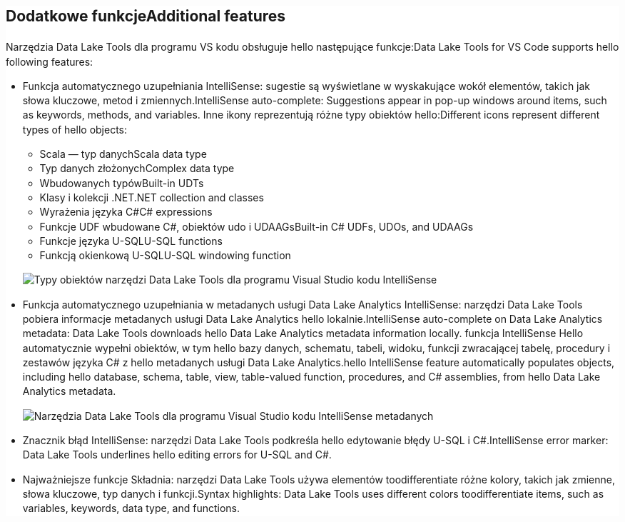 ## <a name="additional-features"></a><span data-ttu-id="fa7f1-392">Dodatkowe funkcje</span><span class="sxs-lookup"><span data-stu-id="fa7f1-392">Additional features</span></span>

<span data-ttu-id="fa7f1-393">Narzędzia Data Lake Tools dla programu VS kodu obsługuje hello następujące funkcje:</span><span class="sxs-lookup"><span data-stu-id="fa7f1-393">Data Lake Tools for VS Code supports hello following features:</span></span>

-   <span data-ttu-id="fa7f1-394">Funkcja automatycznego uzupełniania IntelliSense: sugestie są wyświetlane w wyskakujące wokół elementów, takich jak słowa kluczowe, metod i zmiennych.</span><span class="sxs-lookup"><span data-stu-id="fa7f1-394">IntelliSense auto-complete: Suggestions appear in pop-up windows around items, such as keywords, methods, and variables.</span></span> <span data-ttu-id="fa7f1-395">Inne ikony reprezentują różne typy obiektów hello:</span><span class="sxs-lookup"><span data-stu-id="fa7f1-395">Different icons represent different types of hello objects:</span></span>

    - <span data-ttu-id="fa7f1-396">Scala — typ danych</span><span class="sxs-lookup"><span data-stu-id="fa7f1-396">Scala data type</span></span>
    - <span data-ttu-id="fa7f1-397">Typ danych złożonych</span><span class="sxs-lookup"><span data-stu-id="fa7f1-397">Complex data type</span></span>
    - <span data-ttu-id="fa7f1-398">Wbudowanych typów</span><span class="sxs-lookup"><span data-stu-id="fa7f1-398">Built-in UDTs</span></span>
    - <span data-ttu-id="fa7f1-399">Klasy i kolekcji .NET</span><span class="sxs-lookup"><span data-stu-id="fa7f1-399">.NET collection and classes</span></span>
    - <span data-ttu-id="fa7f1-400">Wyrażenia języka C#</span><span class="sxs-lookup"><span data-stu-id="fa7f1-400">C# expressions</span></span>
    - <span data-ttu-id="fa7f1-401">Funkcje UDF wbudowane C#, obiektów udo i UDAAGs</span><span class="sxs-lookup"><span data-stu-id="fa7f1-401">Built-in C# UDFs, UDOs, and UDAAGs</span></span> 
    - <span data-ttu-id="fa7f1-402">Funkcje języka U-SQL</span><span class="sxs-lookup"><span data-stu-id="fa7f1-402">U-SQL functions</span></span>
    - <span data-ttu-id="fa7f1-403">Funkcją okienkową U-SQL</span><span class="sxs-lookup"><span data-stu-id="fa7f1-403">U-SQL windowing function</span></span>
 
    ![Typy obiektów narzędzi Data Lake Tools dla programu Visual Studio kodu IntelliSense](./media/data-lake-analytics-data-lake-tools-for-vscode/data-lake-tools-for-vscode-auto-complete-objects.png)
 
-   <span data-ttu-id="fa7f1-405">Funkcja automatycznego uzupełniania w metadanych usługi Data Lake Analytics IntelliSense: narzędzi Data Lake Tools pobiera informacje metadanych usługi Data Lake Analytics hello lokalnie.</span><span class="sxs-lookup"><span data-stu-id="fa7f1-405">IntelliSense auto-complete on Data Lake Analytics metadata: Data Lake Tools downloads hello Data Lake Analytics metadata information locally.</span></span> <span data-ttu-id="fa7f1-406">funkcja IntelliSense Hello automatycznie wypełni obiektów, w tym hello bazy danych, schematu, tabeli, widoku, funkcji zwracającej tabelę, procedury i zestawów języka C# z hello metadanych usługi Data Lake Analytics.</span><span class="sxs-lookup"><span data-stu-id="fa7f1-406">hello IntelliSense feature automatically populates objects, including hello database, schema, table, view, table-valued function, procedures, and C# assemblies, from hello Data Lake Analytics metadata.</span></span>
 
    ![Narzędzia Data Lake Tools dla programu Visual Studio kodu IntelliSense metadanych](./media/data-lake-analytics-data-lake-tools-for-vscode/data-lake-tools-for-vscode-auto-complete-metastore.png)

-   <span data-ttu-id="fa7f1-408">Znacznik błąd IntelliSense: narzędzi Data Lake Tools podkreśla hello edytowanie błędy U-SQL i C#.</span><span class="sxs-lookup"><span data-stu-id="fa7f1-408">IntelliSense error marker: Data Lake Tools underlines hello editing errors for U-SQL and C#.</span></span> 
-   <span data-ttu-id="fa7f1-409">Najważniejsze funkcje Składnia: narzędzi Data Lake Tools używa elementów toodifferentiate różne kolory, takich jak zmienne, słowa kluczowe, typ danych i funkcji.</span><span class="sxs-lookup"><span data-stu-id="fa7f1-409">Syntax highlights: Data Lake Tools uses different colors toodifferentiate items, such as variables, keywords, data type, and functions.</span></span> 
